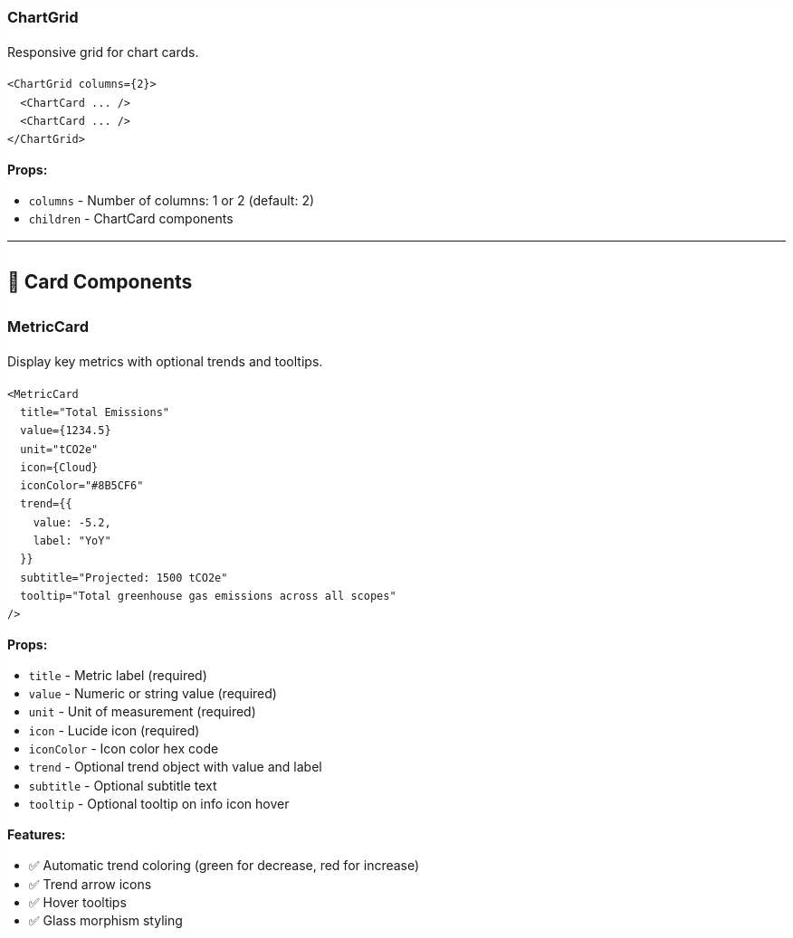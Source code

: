 ### ChartGrid

Responsive grid for chart cards.

```tsx
<ChartGrid columns={2}>
  <ChartCard ... />
  <ChartCard ... />
</ChartGrid>
```

**Props:**
- `columns` - Number of columns: 1 or 2 (default: 2)
- `children` - ChartCard components

---

## 🎴 Card Components

### MetricCard

Display key metrics with optional trends and tooltips.

```tsx
<MetricCard
  title="Total Emissions"
  value={1234.5}
  unit="tCO2e"
  icon={Cloud}
  iconColor="#8B5CF6"
  trend={{
    value: -5.2,
    label: "YoY"
  }}
  subtitle="Projected: 1500 tCO2e"
  tooltip="Total greenhouse gas emissions across all scopes"
/>
```

**Props:**
- `title` - Metric label (required)
- `value` - Numeric or string value (required)
- `unit` - Unit of measurement (required)
- `icon` - Lucide icon (required)
- `iconColor` - Icon color hex code
- `trend` - Optional trend object with value and label
- `subtitle` - Optional subtitle text
- `tooltip` - Optional tooltip on info icon hover

**Features:**
- ✅ Automatic trend coloring (green for decrease, red for increase)
- ✅ Trend arrow icons
- ✅ Hover tooltips
- ✅ Glass morphism styling

